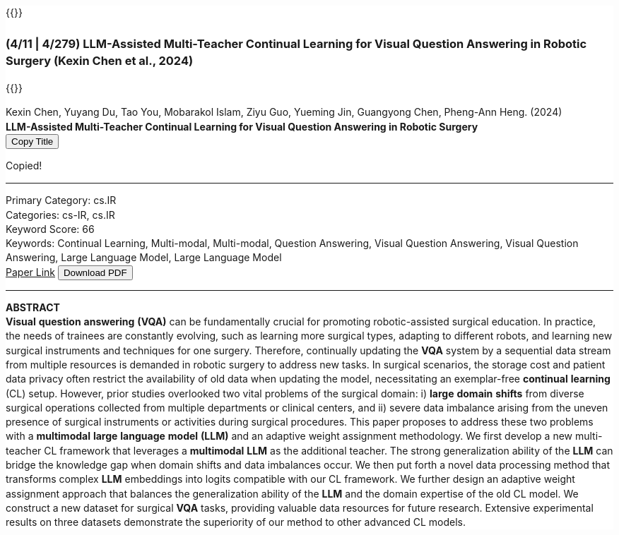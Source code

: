 {{</citation>}}


### (4/11 | 4/279) LLM-Assisted Multi-Teacher Continual Learning for Visual Question Answering in Robotic Surgery (Kexin Chen et al., 2024)

{{<citation>}}

Kexin Chen, Yuyang Du, Tao You, Mobarakol Islam, Ziyu Guo, Yueming Jin, Guangyong Chen, Pheng-Ann Heng. (2024)  
**LLM-Assisted Multi-Teacher Continual Learning for Visual Question Answering in Robotic Surgery**
<br/>
<button class="copy-to-clipboard" title="LLM-Assisted Multi-Teacher Continual Learning for Visual Question Answering in Robotic Surgery" index=4>
  <span class="copy-to-clipboard-item">Copy Title<span>
</button>
<div class="toast toast-copied toast-index-4 align-items-center text-bg-secondary border-0 position-absolute top-0 end-0" role="alert" aria-live="assertive" aria-atomic="true">
  <div class="d-flex">
    <div class="toast-body">
      Copied!
    </div>
  </div>
</div>

---
Primary Category: cs.IR  
Categories: cs-IR, cs.IR  
Keyword Score: 66  
Keywords: Continual Learning, Multi-modal, Multi-modal, Question Answering, Visual Question Answering, Visual Question Answering, Large Language Model, Large Language Model  
<a type="button" class="btn btn-outline-primary" href="http://arxiv.org/abs/2402.16664v1" target="_blank" >Paper Link</a>
<button type="button" class="btn btn-outline-primary download-pdf" url="https://arxiv.org/pdf/2402.16664v1.pdf" filename="2402.16664v1.pdf">Download PDF</button>

---


**ABSTRACT**  
<b>Visual</b> <b>question</b> <b>answering</b> <b>(VQA)</b> can be fundamentally crucial for promoting robotic-assisted surgical education. In practice, the needs of trainees are constantly evolving, such as learning more surgical types, adapting to different robots, and learning new surgical instruments and techniques for one surgery. Therefore, continually updating the <b>VQA</b> system by a sequential data stream from multiple resources is demanded in robotic surgery to address new tasks. In surgical scenarios, the storage cost and patient data privacy often restrict the availability of old data when updating the model, necessitating an exemplar-free <b>continual</b> <b>learning</b> (CL) setup. However, prior studies overlooked two vital problems of the surgical domain: i) <b>large</b> <b>domain</b> <b>shifts</b> from diverse surgical operations collected from multiple departments or clinical centers, and ii) severe data imbalance arising from the uneven presence of surgical instruments or activities during surgical procedures. This paper proposes to address these two problems with a <b>multimodal</b> <b>large</b> <b>language</b> <b>model</b> <b>(LLM)</b> and an adaptive weight assignment methodology. We first develop a new multi-teacher CL framework that leverages a <b>multimodal</b> <b>LLM</b> as the additional teacher. The strong generalization ability of the <b>LLM</b> can bridge the knowledge gap when domain shifts and data imbalances occur. We then put forth a novel data processing method that transforms complex <b>LLM</b> embeddings into logits compatible with our CL framework. We further design an adaptive weight assignment approach that balances the generalization ability of the <b>LLM</b> and the domain expertise of the old CL model. We construct a new dataset for surgical <b>VQA</b> tasks, providing valuable data resources for future research. Extensive experimental results on three datasets demonstrate the superiority of our method to other advanced CL models.
